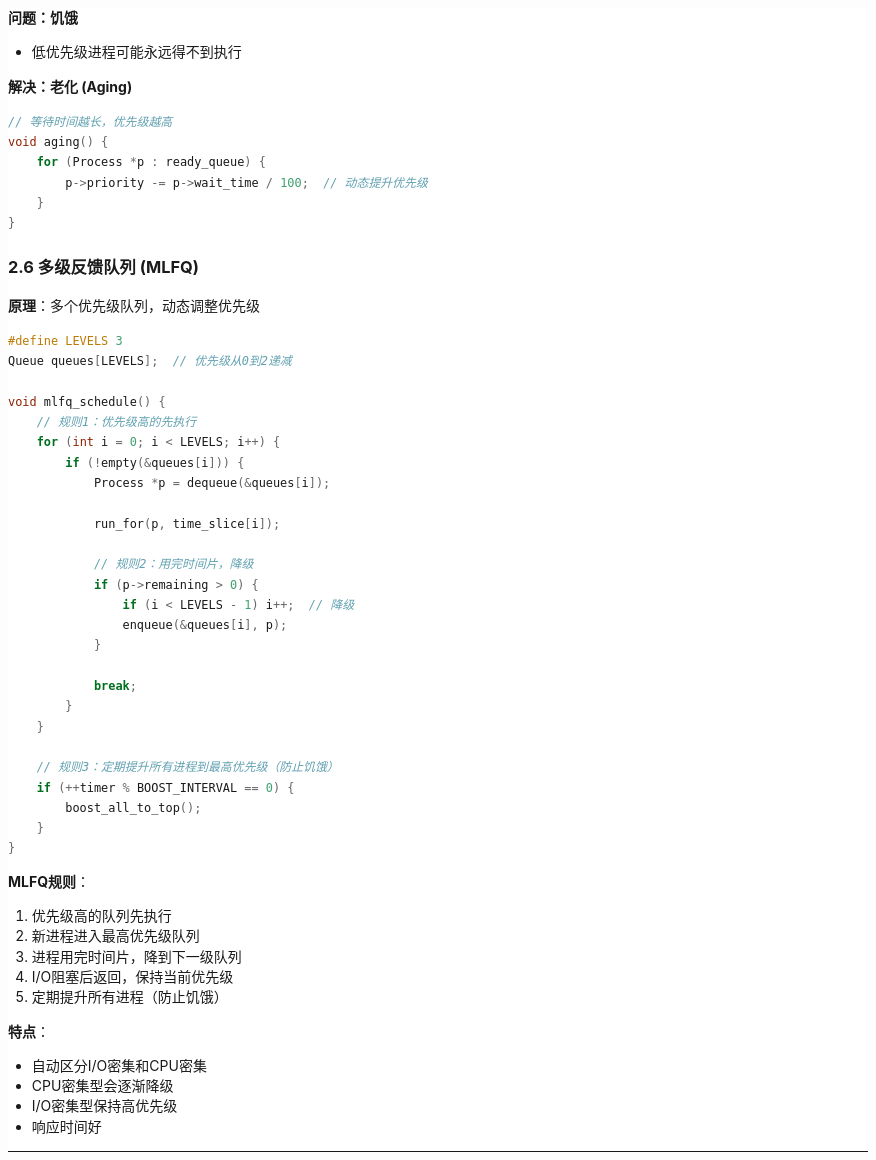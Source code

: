 **问题：饥饿**
- 低优先级进程可能永远得不到执行

**解决：老化 (Aging)**
```c
// 等待时间越长，优先级越高
void aging() {
    for (Process *p : ready_queue) {
        p->priority -= p->wait_time / 100;  // 动态提升优先级
    }
}
```

### 2.6 多级反馈队列 (MLFQ)

**原理**：多个优先级队列，动态调整优先级

```c
#define LEVELS 3
Queue queues[LEVELS];  // 优先级从0到2递减

void mlfq_schedule() {
    // 规则1：优先级高的先执行
    for (int i = 0; i < LEVELS; i++) {
        if (!empty(&queues[i])) {
            Process *p = dequeue(&queues[i]);
            
            run_for(p, time_slice[i]);
            
            // 规则2：用完时间片，降级
            if (p->remaining > 0) {
                if (i < LEVELS - 1) i++;  // 降级
                enqueue(&queues[i], p);
            }
            
            break;
        }
    }
    
    // 规则3：定期提升所有进程到最高优先级（防止饥饿）
    if (++timer % BOOST_INTERVAL == 0) {
        boost_all_to_top();
    }
}
```

**MLFQ规则**：
1. 优先级高的队列先执行
2. 新进程进入最高优先级队列
3. 进程用完时间片，降到下一级队列
4. I/O阻塞后返回，保持当前优先级
5. 定期提升所有进程（防止饥饿）

**特点**：
- 自动区分I/O密集和CPU密集
- CPU密集型会逐渐降级
- I/O密集型保持高优先级
- 响应时间好

---